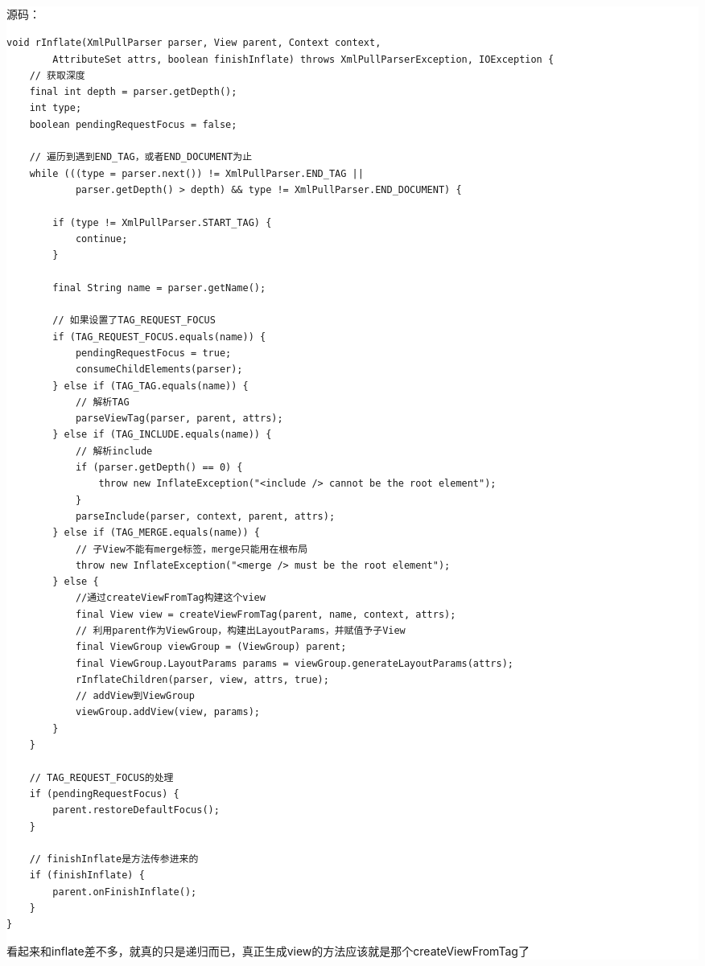 源码：
```
void rInflate(XmlPullParser parser, View parent, Context context,
        AttributeSet attrs, boolean finishInflate) throws XmlPullParserException, IOException {
    // 获取深度
    final int depth = parser.getDepth();
    int type;
    boolean pendingRequestFocus = false;

    // 遍历到遇到END_TAG，或者END_DOCUMENT为止
    while (((type = parser.next()) != XmlPullParser.END_TAG ||
            parser.getDepth() > depth) && type != XmlPullParser.END_DOCUMENT) {

        if (type != XmlPullParser.START_TAG) {
            continue;
        }

        final String name = parser.getName();

        // 如果设置了TAG_REQUEST_FOCUS
        if (TAG_REQUEST_FOCUS.equals(name)) {
            pendingRequestFocus = true;
            consumeChildElements(parser);
        } else if (TAG_TAG.equals(name)) {
            // 解析TAG
            parseViewTag(parser, parent, attrs);
        } else if (TAG_INCLUDE.equals(name)) {
            // 解析include
            if (parser.getDepth() == 0) {
                throw new InflateException("<include /> cannot be the root element");
            }
            parseInclude(parser, context, parent, attrs);
        } else if (TAG_MERGE.equals(name)) {
            // 子View不能有merge标签，merge只能用在根布局
            throw new InflateException("<merge /> must be the root element");
        } else {
            //通过createViewFromTag构建这个view
            final View view = createViewFromTag(parent, name, context, attrs);
            // 利用parent作为ViewGroup，构建出LayoutParams，并赋值予子View
            final ViewGroup viewGroup = (ViewGroup) parent;
            final ViewGroup.LayoutParams params = viewGroup.generateLayoutParams(attrs);
            rInflateChildren(parser, view, attrs, true);
            // addView到ViewGroup
            viewGroup.addView(view, params);
        }
    }

    // TAG_REQUEST_FOCUS的处理
    if (pendingRequestFocus) {
        parent.restoreDefaultFocus();
    }

    // finishInflate是方法传参进来的
    if (finishInflate) {
        parent.onFinishInflate();
    }
}
```
看起来和inflate差不多，就真的只是递归而已，真正生成view的方法应该就是那个createViewFromTag了
